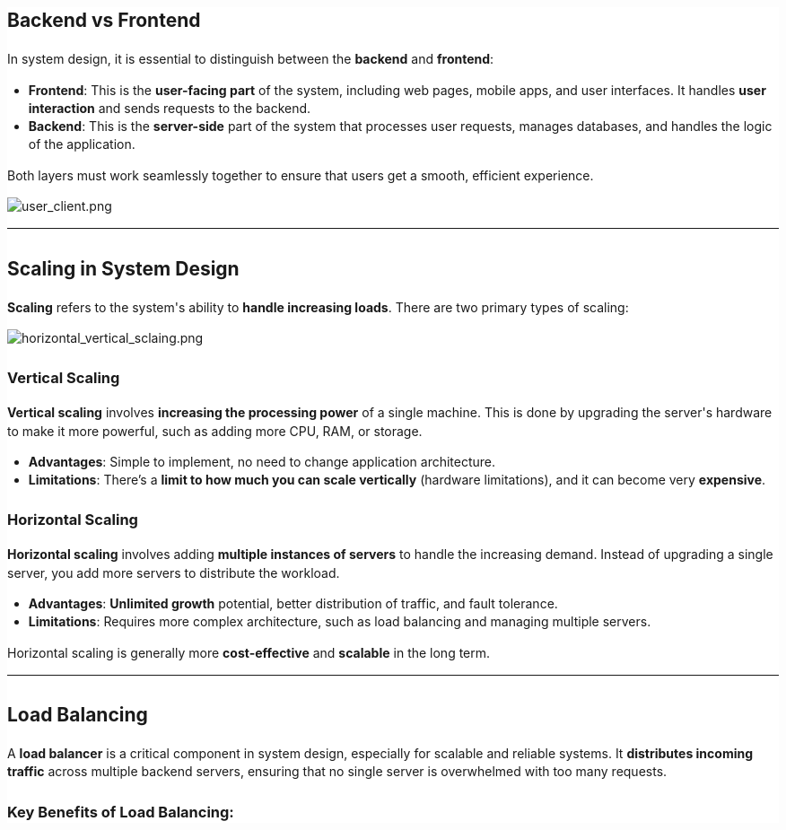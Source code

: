 
## Backend vs Frontend

In system design, it is essential to distinguish between the **backend** and **frontend**:

- **Frontend**: This is the **user-facing part** of the system, including web pages, mobile apps, and user interfaces. It handles **user interaction** and sends requests to the backend.
- **Backend**: This is the **server-side** part of the system that processes user requests, manages databases, and handles the logic of the application.

Both layers must work seamlessly together to ensure that users get a smooth, efficient experience.

![user_client.png](/portfolio/blog/week2/user_client.png)

---

## Scaling in System Design

**Scaling** refers to the system's ability to **handle increasing loads**. There are two primary types of scaling:

![horizontal_vertical_sclaing.png](/portfolio/blog/week2/horizontal_vertical_sclaing.png)
### Vertical Scaling

**Vertical scaling** involves **increasing the processing power** of a single machine. This is done by upgrading the server's hardware to make it more powerful, such as adding more CPU, RAM, or storage.

- **Advantages**: Simple to implement, no need to change application architecture.
- **Limitations**: There’s a **limit to how much you can scale vertically** (hardware limitations), and it can become very **expensive**.

### Horizontal Scaling

**Horizontal scaling** involves adding **multiple instances of servers** to handle the increasing demand. Instead of upgrading a single server, you add more servers to distribute the workload.

- **Advantages**: **Unlimited growth** potential, better distribution of traffic, and fault tolerance.
- **Limitations**: Requires more complex architecture, such as load balancing and managing multiple servers.

Horizontal scaling is generally more **cost-effective** and **scalable** in the long term.

---

## Load Balancing

A **load balancer** is a critical component in system design, especially for scalable and reliable systems. It **distributes incoming traffic** across multiple backend servers, ensuring that no single server is overwhelmed with too many requests.

### Key Benefits of Load Balancing:
